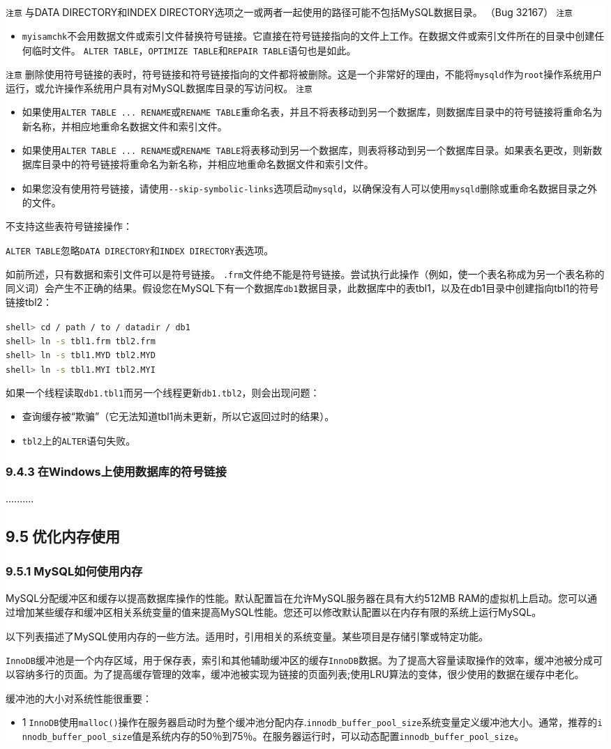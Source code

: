 `注意`
与DATA DIRECTORY和INDEX DIRECTORY选项之一或两者一起使用的路径可能不包括MySQL数据目录。 （Bug 32167）
`注意`

- `myisamchk`不会用数据文件或索引文件替换符号链接。它直接在符号链接指向的文件上工作。在数据文件或索引文件所在的目录中创建任何临时文件。 `ALTER TABLE`，`OPTIMIZE TABLE`和`REPAIR TABLE`语句也是如此。

`注意`
删除使用符号链接的表时，符号链接和符号链接指向的文件都将被删除。这是一个非常好的理由，不能将`mysqld`作为`root`操作系统用户运行，或允许操作系统用户具有对MySQL数据库目录的写访问权。
`注意`

- 如果使用`ALTER TABLE ... RENAME`或`RENAME TABLE`重命名表，并且不将表移动到另一个数据库，则数据库目录中的符号链接将重命名为新名称，并相应地重命名数据文件和索引文件。

- 如果使用`ALTER TABLE ... RENAME`或`RENAME TABLE`将表移动到另一个数据库，则表将移动到另一个数据库目录。如果表名更改，则新数据库目录中的符号链接将重命名为新名称，并相应地重命名数据文件和索引文件。

- 如果您没有使用符号链接，请使用`--skip-symbolic-links`选项启动`mysqld`，以确保没有人可以使用`mysqld`删除或重命名数据目录之外的文件。

不支持这些表符号链接操作：

`ALTER TABLE`忽略`DATA DIRECTORY`和`INDEX DIRECTORY`表选项。

如前所述，只有数据和索引文件可以是符号链接。 `.frm`文件绝不能是符号链接。尝试执行此操作（例如，使一个表名称成为另一个表名称的同义词）会产生不正确的结果。假设您在MySQL下有一个数据库`db1`数据目录，此数据库中的表tbl1，以及在db1目录中创建指向tbl1的符号链接tbl2：

```bash
shell> cd / path / to / datadir / db1
shell> ln -s tbl1.frm tbl2.frm
shell> ln -s tbl1.MYD tbl2.MYD
shell> ln -s tbl1.MYI tbl2.MYI
```

如果一个线程读取`db1.tbl1`而另一个线程更新`db1.tbl2`，则会出现问题：

- 查询缓存被“欺骗”（它无法知道tbl1尚未更新，所以它返回过时的结果）。

- `tbl2`上的`ALTER`语句失败。

### 9.4.3 在Windows上使用数据库的符号链接

..........

## 9.5 优化内存使用

### 9.5.1 MySQL如何使用内存

MySQL分配缓冲区和缓存以提高数据库操作的性能。默认配置旨在允许MySQL服务器在具有大约512MB RAM的虚拟机上启动。您可以通过增加某些缓存和缓冲区相关系统变量的值来提高MySQL性能。您还可以修改默认配置以在内存有限的系统上运行MySQL。

以下列表描述了MySQL使用内存的一些方法。适用时，引用相关的系统变量。某些项目是存储引擎或特定功能。

`InnoDB`缓冲池是一个内存区域，用于保存表，索引和其他辅助缓冲区的缓存`InnoDB`数据。为了提高大容量读取操作的效率，缓冲池被分成可以容纳多行的页面。为了提高缓存管理的效率，缓冲池被实现为链接的页面列表;使用LRU算法的变体，很少使用的数据在缓存中老化。

缓冲池的大小对系统性能很重要：

- 1 `InnoDB`使用`malloc()`操作在服务器启动时为整个缓冲池分配内存.`innodb_buffer_pool_size`系统变量定义缓冲池大小。通常，推荐的`innodb_buffer_pool_size`值是系统内存的50％到75％。在服务器运行时，可以动态配置`innodb_buffer_pool_size`。
